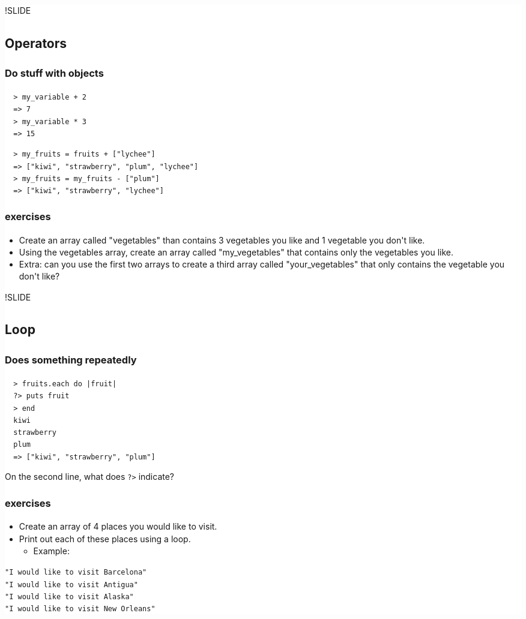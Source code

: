 !SLIDE

## Operators

### Do stuff with objects

```
  > my_variable + 2
  => 7
  > my_variable * 3
  => 15
```

```
  > my_fruits = fruits + ["lychee"]
  => ["kiwi", "strawberry", "plum", "lychee"]
  > my_fruits = my_fruits - ["plum"]
  => ["kiwi", "strawberry", "lychee"]
```

### exercises

- Create an array called "vegetables" than contains 3 vegetables you like and 1 vegetable you don't like.
- Using the vegetables array, create an array called "my_vegetables" that contains only the vegetables you like.
- Extra: can you use the first two arrays to create a third array called "your_vegetables" that only contains the vegetable you don't like?

!SLIDE

## Loop

### Does something repeatedly

```
  > fruits.each do |fruit|
  ?> puts fruit
  > end
  kiwi
  strawberry
  plum
  => ["kiwi", "strawberry", "plum"]
```

On the second line, what does `?>` indicate?

### exercises

- Create an array of 4 places you would like to visit.
- Print out each of these places using a loop.
  - Example:

```
"I would like to visit Barcelona"
"I would like to visit Antigua"
"I would like to visit Alaska"
"I would like to visit New Orleans"
```
